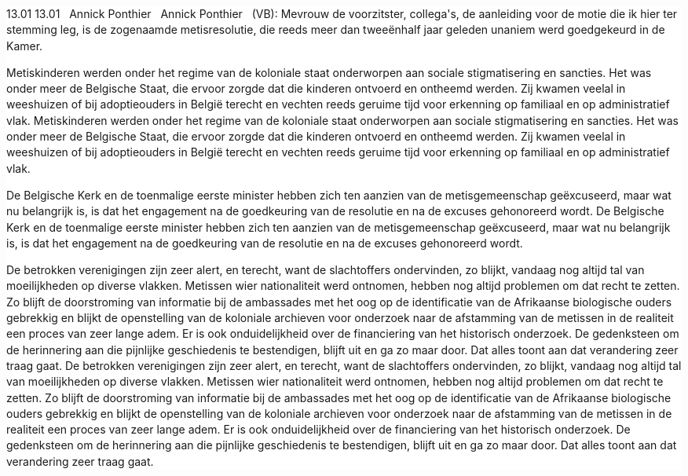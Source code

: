 13.01
13.01
  Annick Ponthier 
  Annick Ponthier 
  
(VB): Mevrouw de voorzitster, collega's, de aanleiding voor de motie
die ik hier ter stemming leg, is de zogenaamde metisresolutie, die reeds meer
dan tweeënhalf jaar geleden unaniem werd goedgekeurd in de Kamer.
 
 

Metiskinderen werden onder het regime van de
koloniale staat onderworpen aan sociale stigmatisering en sancties. Het was
onder meer de Belgische Staat, die ervoor zorgde dat die kinderen ontvoerd en
ontheemd werden. Zij kwamen veelal in weeshuizen of bij adoptieouders in België
terecht en vechten reeds geruime tijd voor erkenning op familiaal en op
administratief vlak.
Metiskinderen werden onder het regime van de
koloniale staat onderworpen aan sociale stigmatisering en sancties. Het was
onder meer de Belgische Staat, die ervoor zorgde dat die kinderen ontvoerd en
ontheemd werden. Zij kwamen veelal in weeshuizen of bij adoptieouders in België
terecht en vechten reeds geruime tijd voor erkenning op familiaal en op
administratief vlak.
 
 

De Belgische Kerk en de toenmalige
eerste minister hebben zich ten aanzien van de metisgemeenschap
geëxcuseerd, maar wat nu belangrijk is, is dat het engagement na de goedkeuring
van de resolutie en na de excuses gehonoreerd wordt.
De Belgische Kerk en de toenmalige
eerste minister hebben zich ten aanzien van de metisgemeenschap
geëxcuseerd, maar wat nu belangrijk is, is dat het engagement na de goedkeuring
van de resolutie en na de excuses gehonoreerd wordt.
 
 

De betrokken verenigingen zijn zeer alert,
en terecht, want de slachtoffers ondervinden, zo blijkt, vandaag nog altijd tal
van moeilijkheden op diverse vlakken. Metissen wier nationaliteit werd
ontnomen, hebben nog altijd problemen om dat recht te zetten. Zo blijft de
doorstroming van informatie bij de ambassades met het oog op de identificatie
van de Afrikaanse biologische ouders gebrekkig en blijkt de openstelling van de
koloniale archieven voor onderzoek naar de afstamming van de metissen in de realiteit
een proces van zeer lange adem. Er is ook onduidelijkheid over de financiering
van het historisch onderzoek. De gedenksteen om de herinnering aan die
pijnlijke geschiedenis te bestendigen, blijft uit en ga zo maar door. Dat alles
toont aan dat verandering zeer traag gaat.
De betrokken verenigingen zijn zeer alert,
en terecht, want de slachtoffers ondervinden, zo blijkt, vandaag nog altijd tal
van moeilijkheden op diverse vlakken. Metissen wier nationaliteit werd
ontnomen, hebben nog altijd problemen om dat recht te zetten. Zo blijft de
doorstroming van informatie bij de ambassades met het oog op de identificatie
van de Afrikaanse biologische ouders gebrekkig en blijkt de openstelling van de
koloniale archieven voor onderzoek naar de afstamming van de metissen in de realiteit
een proces van zeer lange adem. Er is ook onduidelijkheid over de financiering
van het historisch onderzoek. De gedenksteen om de herinnering aan die
pijnlijke geschiedenis te bestendigen, blijft uit en ga zo maar door. Dat alles
toont aan dat verandering zeer traag gaat.
 